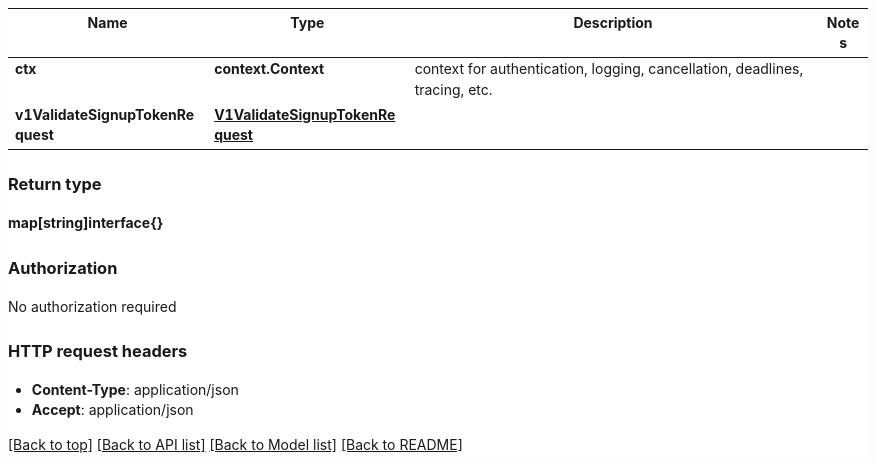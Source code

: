 
Name | Type | Description  | Notes
------------- | ------------- | ------------- | -------------
**ctx** | **context.Context** | context for authentication, logging, cancellation, deadlines, tracing, etc.
**v1ValidateSignupTokenRequest** | [**V1ValidateSignupTokenRequest**](V1ValidateSignupTokenRequest.md)|  | 

### Return type

**map[string]interface{}**

### Authorization

No authorization required

### HTTP request headers

- **Content-Type**: application/json
- **Accept**: application/json

[[Back to top]](#) [[Back to API list]](../README.md#documentation-for-api-endpoints)
[[Back to Model list]](../README.md#documentation-for-models)
[[Back to README]](../README.md)

